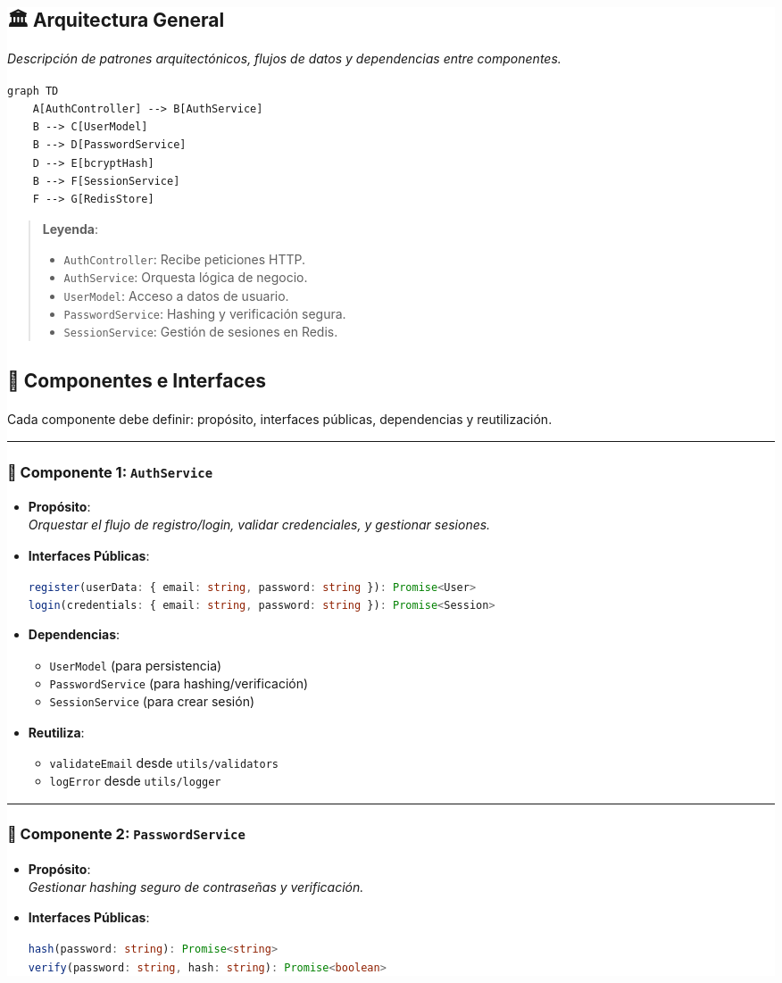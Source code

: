 ## 🏛️ Arquitectura General

_Descripción de patrones arquitectónicos, flujos de datos y dependencias entre componentes._

```mermaid
graph TD
    A[AuthController] --> B[AuthService]
    B --> C[UserModel]
    B --> D[PasswordService]
    D --> E[bcryptHash]
    B --> F[SessionService]
    F --> G[RedisStore]
```

> **Leyenda**:  
> - `AuthController`: Recibe peticiones HTTP.  
> - `AuthService`: Orquesta lógica de negocio.  
> - `UserModel`: Acceso a datos de usuario.  
> - `PasswordService`: Hashing y verificación segura.  
> - `SessionService`: Gestión de sesiones en Redis.

## 🧱 Componentes e Interfaces

Cada componente debe definir: propósito, interfaces públicas, dependencias y reutilización.

---

### 🧩 Componente 1: `AuthService`

- **Propósito**:  
  _Orquestar el flujo de registro/login, validar credenciales, y gestionar sesiones._

- **Interfaces Públicas**:  
  ```ts
  register(userData: { email: string, password: string }): Promise<User>
  login(credentials: { email: string, password: string }): Promise<Session>
  ```

- **Dependencias**:  
  - `UserModel` (para persistencia)  
  - `PasswordService` (para hashing/verificación)  
  - `SessionService` (para crear sesión)

- **Reutiliza**:  
  - `validateEmail` desde `utils/validators`  
  - `logError` desde `utils/logger`

---

### 🧩 Componente 2: `PasswordService`

- **Propósito**:  
  _Gestionar hashing seguro de contraseñas y verificación._

- **Interfaces Públicas**:  
  ```ts
  hash(password: string): Promise<string>
  verify(password: string, hash: string): Promise<boolean>
  ```
